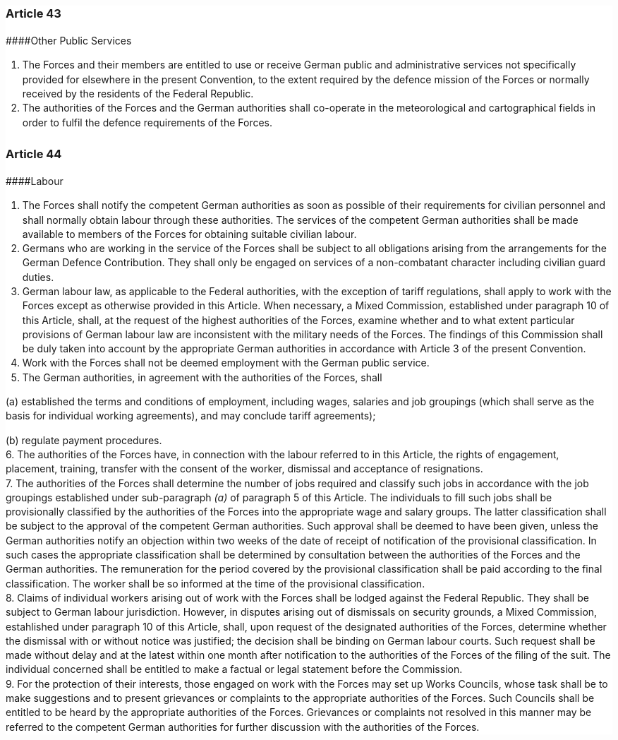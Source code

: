 ### Article  43  

####Other Public Services

1.  The Forces and their members are entitled to use or receive German public and administrative services not specifically provided for elsewhere in the present Convention, to the extent required by the defence mission of the Forces or normally received by the residents of the Federal Republic.   
2.  The authorities of the Forces and the German authorities shall co-operate in the meteorological and cartographical fields in order to fulfil the defence requirements of the Forces.   

### Article  44  

####Labour

1.  The Forces shall notify the competent German authorities as soon as possible of their requirements for civilian personnel and shall normally obtain labour through these authorities. The services of the competent German authorities shall be made available to members of the Forces for obtaining suitable civilian labour.   
2.  Germans who are working in the service of the Forces shall be subject to all obligations arising from the arrangements for the German Defence Contribution. They shall only be engaged on services of a non-combatant character including civilian guard duties.   
3.  German labour law, as applicable to the Federal authorities, with the exception of tariff regulations, shall apply to work with the Forces except as otherwise provided in this Article. When necessary, a Mixed Commission, established under paragraph 10 of this Article, shall, at the request of the highest authorities of the Forces, examine whether and to what extent particular provisions of German labour law are inconsistent with the military needs of the Forces. The findings of this Commission shall be duly taken into account by the appropriate German authorities in accordance with Article 3 of the present Convention.   
4.  Work with the Forces shall not be deemed employment with the German public service.   
5.  The German authorities, in agreement with the authorities of the Forces, shall 

(a) established the terms and conditions of employment, including wages, salaries and job groupings (which shall serve as the basis for individual working agreements), and may conclude tariff agreements);  

(b) regulate payment procedures.     
6.  The authorities of the Forces have, in connection with the labour referred to in this Article, the rights of engagement, placement, training, transfer with the consent of the worker, dismissal and acceptance of resignations.   
7.  The authorities of the Forces shall determine the number of jobs required and classify such jobs in accordance with the job groupings established under sub-paragraph *(a)* of paragraph 5 of this Article. The individuals to fill such jobs shall be provisionally classified by the authorities of the Forces into the appropriate wage and salary groups. The latter classification shall be subject to the approval of the competent German authorities. Such approval shall be deemed to have been given, unless the German authorities notify an objection within two weeks of the date of receipt of notification of the provisional classification. In such cases the appropriate classification shall be determined by consultation between the authorities of the Forces and the German authorities. The remuneration for the period covered by the provisional classification shall be paid according to the final classification. The worker shall be so informed at the time of the provisional classification.   
8.  Claims of individual workers arising out of work with the Forces shall be lodged against the Federal Republic. They shall be subject to German labour jurisdiction. However, in disputes arising out of dismissals on security grounds, a Mixed Commission, estahlished under paragraph 10 of this Article, shall, upon request of the designated authorities of the Forces, determine whether the dismissal with or without notice was justified; the decision shall be binding on German labour courts. Such request shall be made without delay and at the latest within one month after notification to the authorities of the Forces of the filing of the suit. The individual concerned shall be entitled to make a factual or legal statement before the Commission.   
9.  For the protection of their interests, those engaged on work with the Forces may set up Works Councils, whose task shall be to make suggestions and to present grievances or complaints to the appropriate authorities of the Forces. Such Councils shall be entitled to be heard by the appropriate authorities of the Forces. Grievances or complaints not resolved in this manner may be referred to the competent German authorities for further discussion with the authorities of the Forces.   